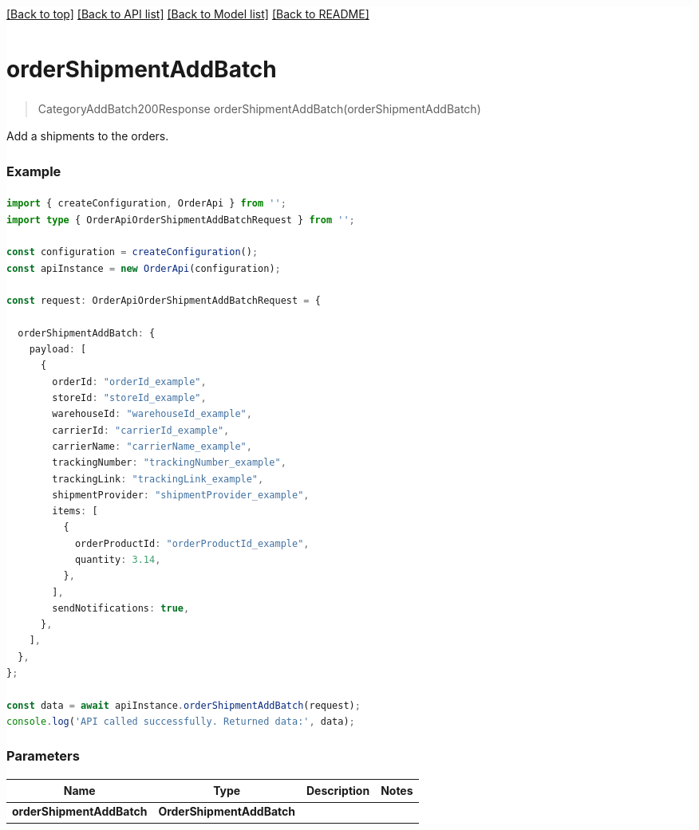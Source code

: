 [[Back to top]](#) [[Back to API list]](README.md#documentation-for-api-endpoints) [[Back to Model list]](README.md#documentation-for-models) [[Back to README]](README.md)

# **orderShipmentAddBatch**
> CategoryAddBatch200Response orderShipmentAddBatch(orderShipmentAddBatch)

Add a shipments to the orders.

### Example


```typescript
import { createConfiguration, OrderApi } from '';
import type { OrderApiOrderShipmentAddBatchRequest } from '';

const configuration = createConfiguration();
const apiInstance = new OrderApi(configuration);

const request: OrderApiOrderShipmentAddBatchRequest = {
  
  orderShipmentAddBatch: {
    payload: [
      {
        orderId: "orderId_example",
        storeId: "storeId_example",
        warehouseId: "warehouseId_example",
        carrierId: "carrierId_example",
        carrierName: "carrierName_example",
        trackingNumber: "trackingNumber_example",
        trackingLink: "trackingLink_example",
        shipmentProvider: "shipmentProvider_example",
        items: [
          {
            orderProductId: "orderProductId_example",
            quantity: 3.14,
          },
        ],
        sendNotifications: true,
      },
    ],
  },
};

const data = await apiInstance.orderShipmentAddBatch(request);
console.log('API called successfully. Returned data:', data);
```


### Parameters

Name | Type | Description  | Notes
------------- | ------------- | ------------- | -------------
 **orderShipmentAddBatch** | **OrderShipmentAddBatch**|  |
